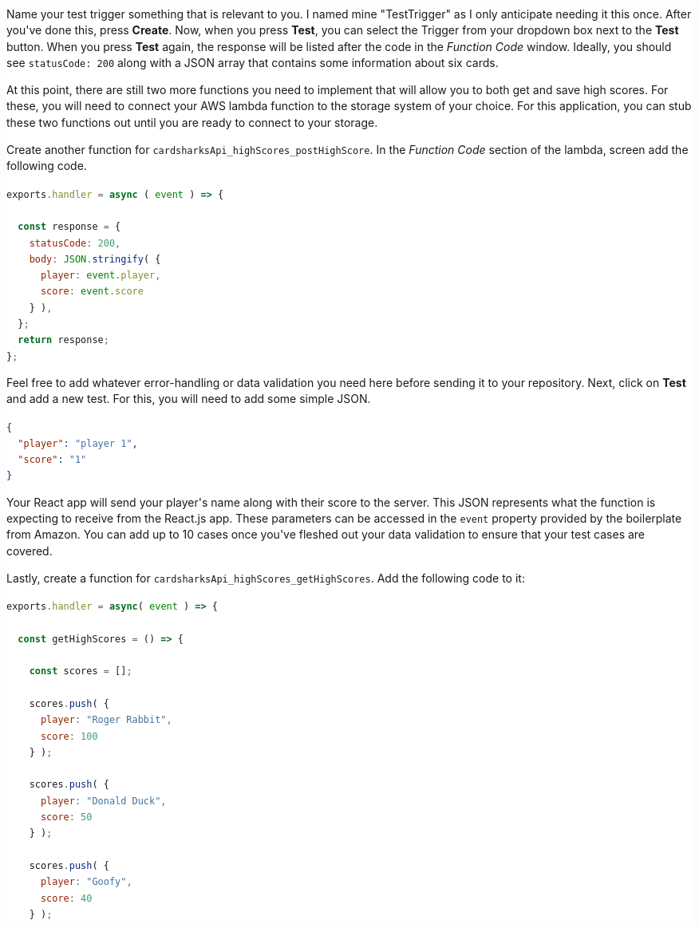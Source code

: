 Name your test trigger something that is relevant to you. I named mine "TestTrigger" as I only anticipate needing it this once. After you've done this, press **Create**. Now, when you press **Test**, you can select the Trigger from your dropdown box next to the **Test** button. When you press **Test** again, the response will be listed after the code in the *Function Code* window. Ideally, you should see `statusCode: 200` along with a JSON array that contains some information about six cards.

At this point, there are still two more functions you need to implement that will allow you to both get and save high scores. For these, you will need to connect your AWS lambda function to the storage system of your choice. For this application, you can stub these two functions out until you are ready to connect to your storage.

Create another function for `cardsharksApi_highScores_postHighScore`. In the *Function Code* section of the lambda, screen add the following code.

```javascript
exports.handler = async ( event ) => {

  const response = {
    statusCode: 200,
    body: JSON.stringify( {
      player: event.player,
      score: event.score
    } ),
  };
  return response;
};
```

Feel free to  add whatever error-handling or data validation you need here before sending it to your repository. Next, click on **Test** and add a new test. For this, you will need to add some simple JSON.

```json
{
  "player": "player 1",
  "score": "1"
}
```

Your React app will send your player's name along with their score to the server. This JSON represents what the function is expecting to receive from the React.js app. These parameters can be accessed in the `event` property provided by the boilerplate from Amazon. You can add up to 10 cases once you've fleshed out your data validation to ensure that your test cases are covered.

Lastly, create a function for `cardsharksApi_highScores_getHighScores`. Add the following code to it:

```javascript
exports.handler = async( event ) => {

  const getHighScores = () => {

    const scores = [];

    scores.push( {
      player: "Roger Rabbit",
      score: 100
    } );

    scores.push( {
      player: "Donald Duck",
      score: 50
    } );

    scores.push( {
      player: "Goofy",
      score: 40
    } );
```